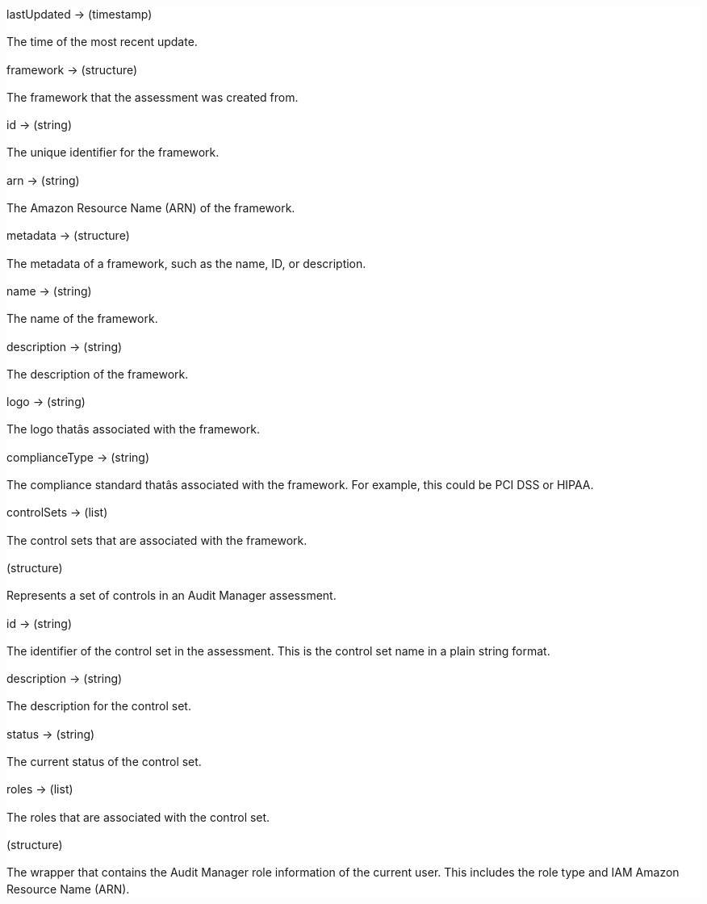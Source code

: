 lastUpdated -> (timestamp)

The time of the most recent update.

framework -> (structure)

The framework that the assessment was created from.

id -> (string)

The unique identifier for the framework.

arn -> (string)

The Amazon Resource Name (ARN) of the framework.

metadata -> (structure)

The metadata of a framework, such as the name, ID, or description.

name -> (string)

The name of the framework.

description -> (string)

The description of the framework.

logo -> (string)

The logo thatâs associated with the framework.

complianceType -> (string)

The compliance standard thatâs associated with the framework. For example, this could be PCI DSS or HIPAA.

controlSets -> (list)

The control sets that are associated with the framework.

(structure)

Represents a set of controls in an Audit Manager assessment.

id -> (string)

The identifier of the control set in the assessment. This is the control set name in a plain string format.

description -> (string)

The description for the control set.

status -> (string)

The current status of the control set.

roles -> (list)

The roles that are associated with the control set.

(structure)

The wrapper that contains the Audit Manager role information of the current user. This includes the role type and IAM Amazon Resource Name (ARN).
